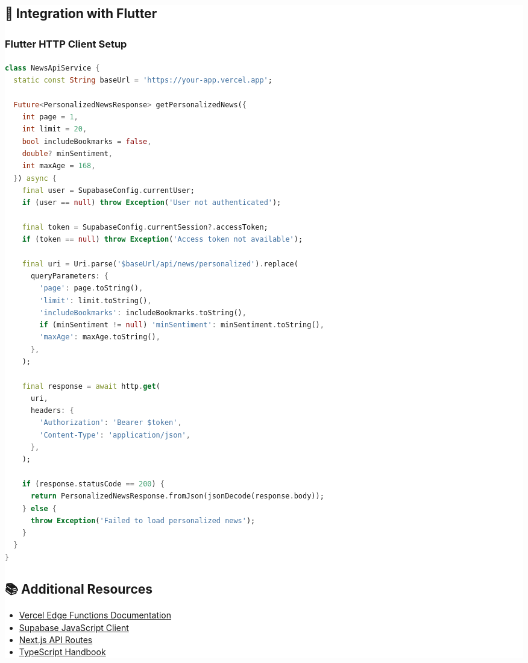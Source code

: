 ## 🔄 Integration with Flutter

### Flutter HTTP Client Setup
```dart
class NewsApiService {
  static const String baseUrl = 'https://your-app.vercel.app';
  
  Future<PersonalizedNewsResponse> getPersonalizedNews({
    int page = 1,
    int limit = 20,
    bool includeBookmarks = false,
    double? minSentiment,
    int maxAge = 168,
  }) async {
    final user = SupabaseConfig.currentUser;
    if (user == null) throw Exception('User not authenticated');
    
    final token = SupabaseConfig.currentSession?.accessToken;
    if (token == null) throw Exception('Access token not available');
    
    final uri = Uri.parse('$baseUrl/api/news/personalized').replace(
      queryParameters: {
        'page': page.toString(),
        'limit': limit.toString(),
        'includeBookmarks': includeBookmarks.toString(),
        if (minSentiment != null) 'minSentiment': minSentiment.toString(),
        'maxAge': maxAge.toString(),
      },
    );
    
    final response = await http.get(
      uri,
      headers: {
        'Authorization': 'Bearer $token',
        'Content-Type': 'application/json',
      },
    );
    
    if (response.statusCode == 200) {
      return PersonalizedNewsResponse.fromJson(jsonDecode(response.body));
    } else {
      throw Exception('Failed to load personalized news');
    }
  }
}
```

## 📚 Additional Resources

- [Vercel Edge Functions Documentation](https://vercel.com/docs/functions/edge-functions)
- [Supabase JavaScript Client](https://supabase.com/docs/reference/javascript)
- [Next.js API Routes](https://nextjs.org/docs/api-routes/introduction)
- [TypeScript Handbook](https://www.typescriptlang.org/docs/)
